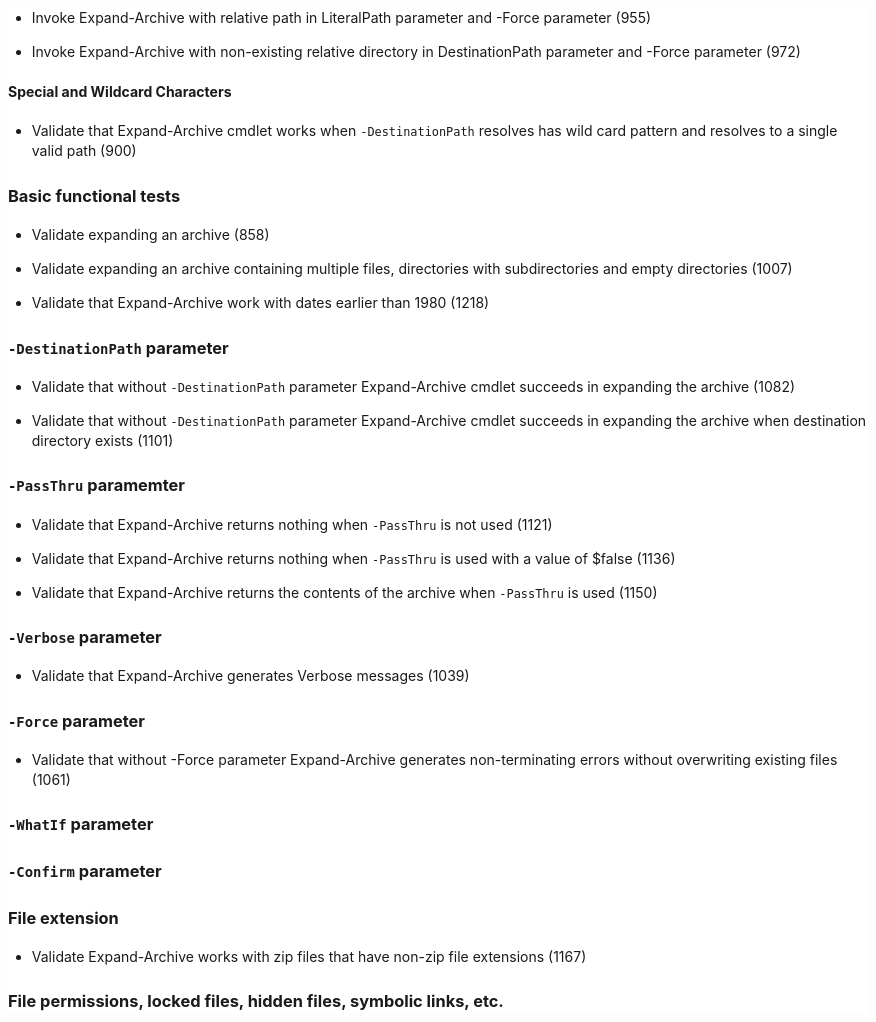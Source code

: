 - Invoke Expand-Archive with relative path in LiteralPath parameter and -Force parameter (955)

- Invoke Expand-Archive with non-existing relative directory in DestinationPath parameter and -Force parameter (972)

#### Special and Wildcard Characters

- Validate that Expand-Archive cmdlet works when `-DestinationPath` resolves has wild card pattern and resolves to a single valid path (900)

### Basic functional tests

- Validate expanding an archive (858)

- Validate expanding an archive containing multiple files, directories with subdirectories and empty directories (1007)

- Validate that Expand-Archive work with dates earlier than 1980 (1218)

### `-DestinationPath` parameter

- Validate that without `-DestinationPath` parameter Expand-Archive cmdlet succeeds in expanding the archive (1082)

- Validate that without `-DestinationPath` parameter Expand-Archive cmdlet succeeds in expanding the archive when destination directory exists (1101)

### `-PassThru` paramemter

- Validate that Expand-Archive returns nothing when `-PassThru` is not used (1121)

- Validate that Expand-Archive returns nothing when `-PassThru` is used with a value of $false (1136)

- Validate that Expand-Archive returns the contents of the archive when `-PassThru` is used (1150)

### `-Verbose` parameter

- Validate that Expand-Archive generates Verbose messages (1039)

### `-Force` parameter

- Validate that without -Force parameter Expand-Archive generates non-terminating errors without overwriting existing files (1061)

### `-WhatIf` parameter

### `-Confirm` parameter

### File extension

- Validate Expand-Archive works with zip files that have non-zip file extensions (1167)

### File permissions, locked files, hidden files, symbolic links, etc.
